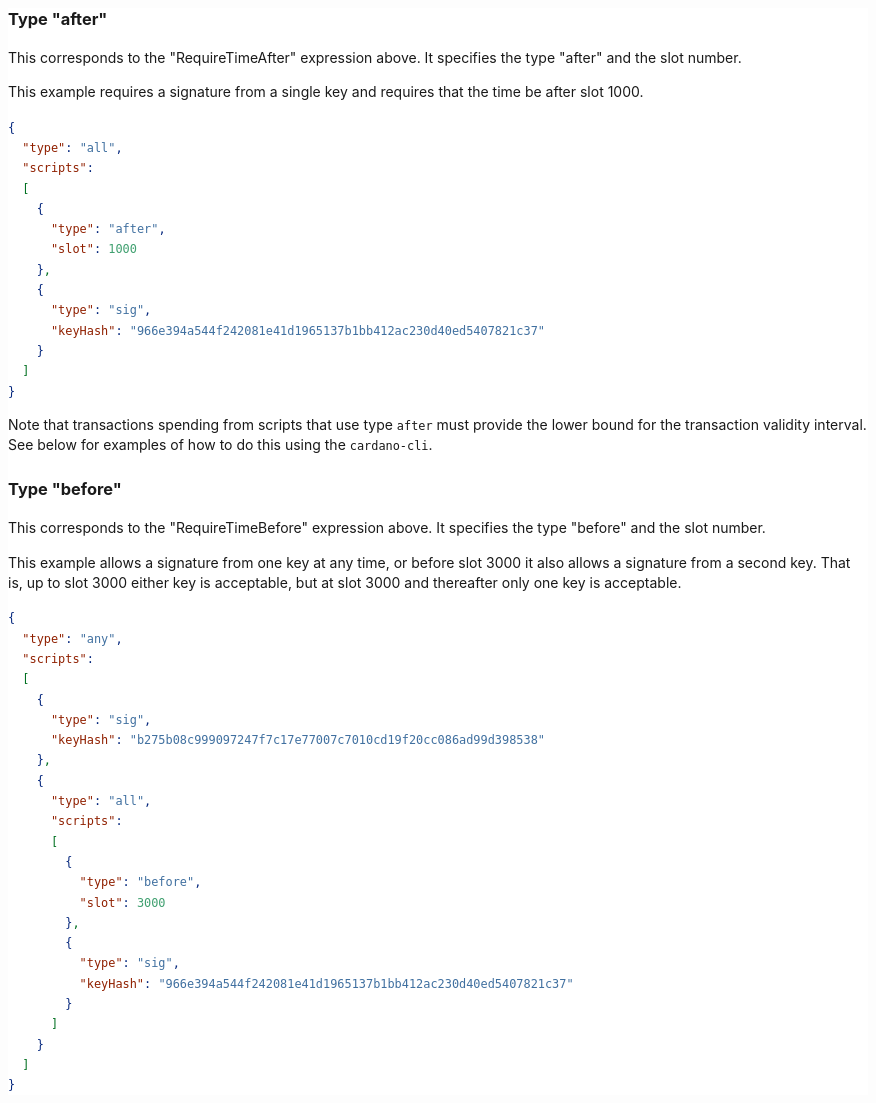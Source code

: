 ### Type "after"

This corresponds to the "RequireTimeAfter" expression above. It specifies the
type "after" and the slot number.

This example requires a signature from a single key and requires that the time
be after slot 1000.

```json
{
  "type": "all",
  "scripts":
  [
    {
      "type": "after",
      "slot": 1000
    },
    {
      "type": "sig",
      "keyHash": "966e394a544f242081e41d1965137b1bb412ac230d40ed5407821c37"
    }
  ]
}
```

Note that transactions spending from scripts that use type `after` must provide
the lower bound for the transaction validity interval. See below for examples of
how to do this using the `cardano-cli`.

### Type "before"

This corresponds to the "RequireTimeBefore" expression above. It specifies the
type "before" and the slot number.

This example allows a signature from one key at any time, or before slot 3000
it also allows a signature from a second key. That is, up to slot 3000 either
key is acceptable, but at slot 3000 and thereafter only one key is acceptable.

```json
{
  "type": "any",
  "scripts":
  [
    {
      "type": "sig",
      "keyHash": "b275b08c999097247f7c17e77007c7010cd19f20cc086ad99d398538"
    },
    {
      "type": "all",
      "scripts":
      [
        {
          "type": "before",
          "slot": 3000
        },
        {
          "type": "sig",
          "keyHash": "966e394a544f242081e41d1965137b1bb412ac230d40ed5407821c37"
        }
      ]
    }
  ]
}
```
